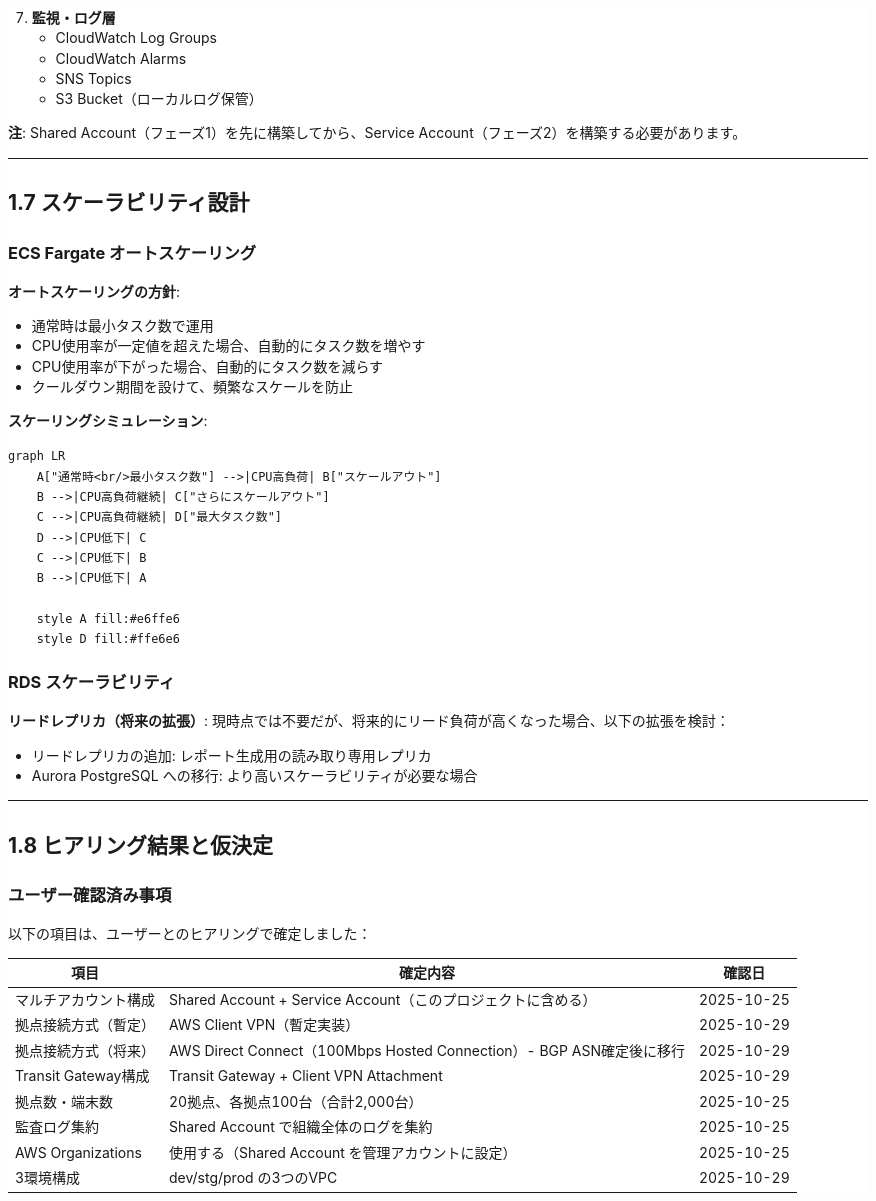 7. **監視・ログ層**
   - CloudWatch Log Groups
   - CloudWatch Alarms
   - SNS Topics
   - S3 Bucket（ローカルログ保管）

**注**: Shared Account（フェーズ1）を先に構築してから、Service Account（フェーズ2）を構築する必要があります。

---

## 1.7 スケーラビリティ設計

### ECS Fargate オートスケーリング

**オートスケーリングの方針**:
- 通常時は最小タスク数で運用
- CPU使用率が一定値を超えた場合、自動的にタスク数を増やす
- CPU使用率が下がった場合、自動的にタスク数を減らす
- クールダウン期間を設けて、頻繁なスケールを防止

**スケーリングシミュレーション**:
```mermaid
graph LR
    A["通常時<br/>最小タスク数"] -->|CPU高負荷| B["スケールアウト"]
    B -->|CPU高負荷継続| C["さらにスケールアウト"]
    C -->|CPU高負荷継続| D["最大タスク数"]
    D -->|CPU低下| C
    C -->|CPU低下| B
    B -->|CPU低下| A

    style A fill:#e6ffe6
    style D fill:#ffe6e6
```

### RDS スケーラビリティ

**リードレプリカ（将来の拡張）**:
現時点では不要だが、将来的にリード負荷が高くなった場合、以下の拡張を検討：
- リードレプリカの追加: レポート生成用の読み取り専用レプリカ
- Aurora PostgreSQL への移行: より高いスケーラビリティが必要な場合

---

## 1.8 ヒアリング結果と仮決定

### ユーザー確認済み事項

以下の項目は、ユーザーとのヒアリングで確定しました：

| 項目 | 確定内容 | 確認日 |
|------|---------|-------|
| マルチアカウント構成 | Shared Account + Service Account（このプロジェクトに含める） | 2025-10-25 |
| 拠点接続方式（暫定） | AWS Client VPN（暫定実装） | 2025-10-29 |
| 拠点接続方式（将来） | AWS Direct Connect（100Mbps Hosted Connection）- BGP ASN確定後に移行 | 2025-10-29 |
| Transit Gateway構成 | Transit Gateway + Client VPN Attachment | 2025-10-29 |
| 拠点数・端末数 | 20拠点、各拠点100台（合計2,000台） | 2025-10-25 |
| 監査ログ集約 | Shared Account で組織全体のログを集約 | 2025-10-25 |
| AWS Organizations | 使用する（Shared Account を管理アカウントに設定） | 2025-10-25 |
| 3環境構成 | dev/stg/prod の3つのVPC | 2025-10-29 |
